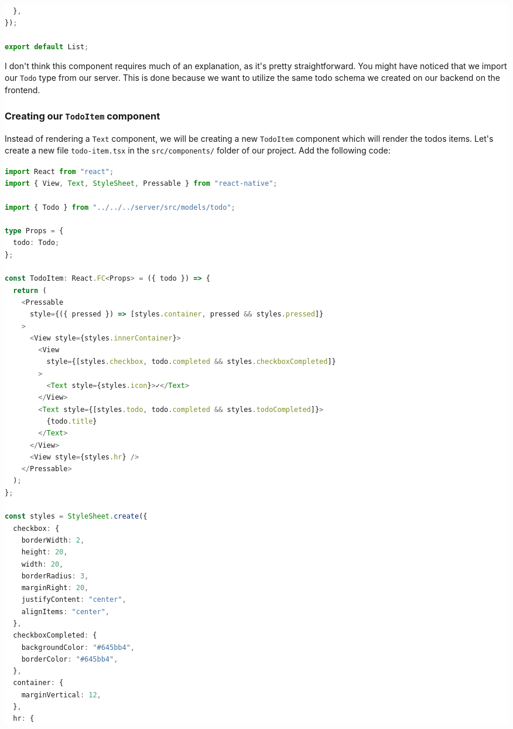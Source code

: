 ```ts
  },
});

export default List;
```

I don't think this component requires much of an explanation, as it's pretty straightforward. You might have noticed that we import our `Todo` type from our server. This is done because we want to utilize the same todo schema we created on our backend on the frontend.

### Creating our `TodoItem` component

Instead of rendering a `Text` component, we will be creating a new `TodoItem` component which will render the todos items. Let's create a new file `todo-item.tsx` in the `src/components/` folder of our project. Add the following code:

```ts
import React from "react";
import { View, Text, StyleSheet, Pressable } from "react-native";

import { Todo } from "../../../server/src/models/todo";

type Props = {
  todo: Todo;
};

const TodoItem: React.FC<Props> = ({ todo }) => {
  return (
    <Pressable
      style={({ pressed }) => [styles.container, pressed && styles.pressed]}
    >
      <View style={styles.innerContainer}>
        <View
          style={[styles.checkbox, todo.completed && styles.checkboxCompleted]}
        >
          <Text style={styles.icon}>✓</Text>
        </View>
        <Text style={[styles.todo, todo.completed && styles.todoCompleted]}>
          {todo.title}
        </Text>
      </View>
      <View style={styles.hr} />
    </Pressable>
  );
};

const styles = StyleSheet.create({
  checkbox: {
    borderWidth: 2,
    height: 20,
    width: 20,
    borderRadius: 3,
    marginRight: 20,
    justifyContent: "center",
    alignItems: "center",
  },
  checkboxCompleted: {
    backgroundColor: "#645bb4",
    borderColor: "#645bb4",
  },
  container: {
    marginVertical: 12,
  },
  hr: {
```